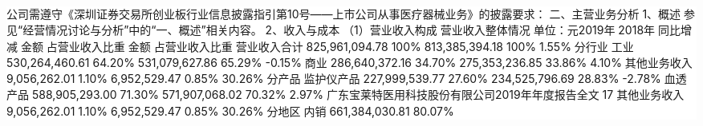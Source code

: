 公司需遵守《深圳证券交易所创业板行业信息披露指引第10号——上市公司从事医疗器械业务》的披露要求：
二、主营业务分析
1、概述
参见“经营情况讨论与分析”中的“一、概述”相关内容。
2、收入与成本
（1）营业收入构成
营业收入整体情况
单位：元2019年
2018年
同比增减
金额
占营业收入比重
金额
占营业收入比重
营业收入合计
825,961,094.78
100%
813,385,394.18
100%
1.55%
分行业
工业
530,264,460.61
64.20%
531,079,627.86
65.29%
-0.15%
商业
286,640,372.16
34.70%
275,353,236.85
33.86%
4.10%
其他业务收入
9,056,262.01
1.10%
6,952,529.47
0.85%
30.26%
分产品
监护仪产品
227,999,539.77
27.60%
234,525,796.69
28.83%
-2.78%
血透产品
588,905,293.00
71.30%
571,907,068.02
70.32%
2.97%
广东宝莱特医用科技股份有限公司2019年年度报告全文
17
其他业务收入
9,056,262.01
1.10%
6,952,529.47
0.85%
30.26%
分地区
内销
661,384,030.81
80.07%